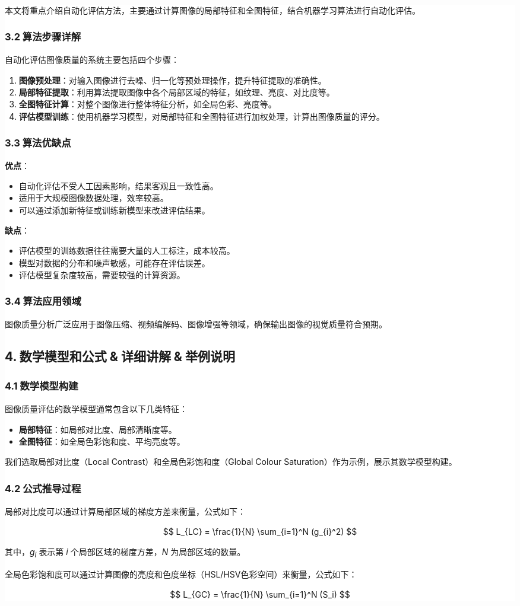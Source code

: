 本文将重点介绍自动化评估方法，主要通过计算图像的局部特征和全图特征，结合机器学习算法进行自动化评估。

### 3.2 算法步骤详解

自动化评估图像质量的系统主要包括四个步骤：

1. **图像预处理**：对输入图像进行去噪、归一化等预处理操作，提升特征提取的准确性。
2. **局部特征提取**：利用算法提取图像中各个局部区域的特征，如纹理、亮度、对比度等。
3. **全图特征计算**：对整个图像进行整体特征分析，如全局色彩、亮度等。
4. **评估模型训练**：使用机器学习模型，对局部特征和全图特征进行加权处理，计算出图像质量的评分。

### 3.3 算法优缺点

**优点**：

- 自动化评估不受人工因素影响，结果客观且一致性高。
- 适用于大规模图像数据处理，效率较高。
- 可以通过添加新特征或训练新模型来改进评估结果。

**缺点**：

- 评估模型的训练数据往往需要大量的人工标注，成本较高。
- 模型对数据的分布和噪声敏感，可能存在评估误差。
- 评估模型复杂度较高，需要较强的计算资源。

### 3.4 算法应用领域

图像质量分析广泛应用于图像压缩、视频编解码、图像增强等领域，确保输出图像的视觉质量符合预期。

## 4. 数学模型和公式 & 详细讲解 & 举例说明

### 4.1 数学模型构建

图像质量评估的数学模型通常包含以下几类特征：

- **局部特征**：如局部对比度、局部清晰度等。
- **全图特征**：如全局色彩饱和度、平均亮度等。

我们选取局部对比度（Local Contrast）和全局色彩饱和度（Global Colour Saturation）作为示例，展示其数学模型构建。

### 4.2 公式推导过程

局部对比度可以通过计算局部区域的梯度方差来衡量，公式如下：

$$
L_{LC} = \frac{1}{N} \sum_{i=1}^N (g_{i}^2)
$$

其中，$g_{i}$ 表示第 $i$ 个局部区域的梯度方差，$N$ 为局部区域的数量。

全局色彩饱和度可以通过计算图像的亮度和色度坐标（HSL/HSV色彩空间）来衡量，公式如下：

$$
L_{GC} = \frac{1}{N} \sum_{i=1}^N (S_i)
$$
